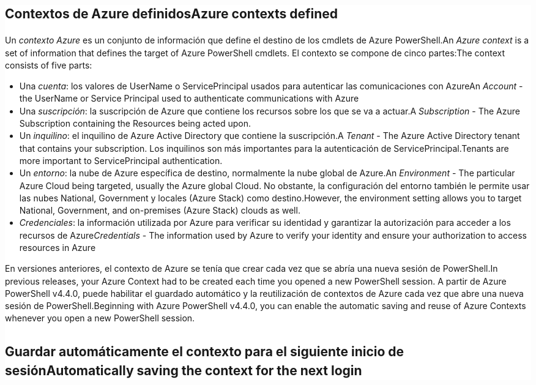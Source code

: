 ## <a name="azure-contexts-defined"></a><span data-ttu-id="b3520-110">Contextos de Azure definidos</span><span class="sxs-lookup"><span data-stu-id="b3520-110">Azure contexts defined</span></span>

<span data-ttu-id="b3520-111">Un *contexto Azure* es un conjunto de información que define el destino de los cmdlets de Azure PowerShell.</span><span class="sxs-lookup"><span data-stu-id="b3520-111">An *Azure context* is a set of information that defines the target of Azure PowerShell cmdlets.</span></span> <span data-ttu-id="b3520-112">El contexto se compone de cinco partes:</span><span class="sxs-lookup"><span data-stu-id="b3520-112">The context consists of five parts:</span></span>

- <span data-ttu-id="b3520-113">Una *cuenta*: los valores de UserName o ServicePrincipal usados para autenticar las comunicaciones con Azure</span><span class="sxs-lookup"><span data-stu-id="b3520-113">An *Account* - the UserName or Service Principal used to authenticate communications with Azure</span></span>
- <span data-ttu-id="b3520-114">Una *suscripción*: la suscripción de Azure que contiene los recursos sobre los que se va a actuar.</span><span class="sxs-lookup"><span data-stu-id="b3520-114">A *Subscription* - The Azure Subscription containing the Resources being acted upon.</span></span>
- <span data-ttu-id="b3520-115">Un *inquilino*: el inquilino de Azure Active Directory que contiene la suscripción.</span><span class="sxs-lookup"><span data-stu-id="b3520-115">A *Tenant* - The Azure Active Directory tenant that contains your subscription.</span></span> <span data-ttu-id="b3520-116">Los inquilinos son más importantes para la autenticación de ServicePrincipal.</span><span class="sxs-lookup"><span data-stu-id="b3520-116">Tenants are more important to ServicePrincipal authentication.</span></span>
- <span data-ttu-id="b3520-117">Un *entorno*: la nube de Azure específica de destino, normalmente la nube global de Azure.</span><span class="sxs-lookup"><span data-stu-id="b3520-117">An *Environment* - The particular Azure Cloud being targeted, usually the Azure global Cloud.</span></span>
  <span data-ttu-id="b3520-118">No obstante, la configuración del entorno también le permite usar las nubes National, Government y locales (Azure Stack) como destino.</span><span class="sxs-lookup"><span data-stu-id="b3520-118">However, the environment setting allows you to target National, Government, and on-premises (Azure Stack) clouds as well.</span></span>
- <span data-ttu-id="b3520-119">*Credenciales*: la información utilizada por Azure para verificar su identidad y garantizar la autorización para acceder a los recursos de Azure</span><span class="sxs-lookup"><span data-stu-id="b3520-119">*Credentials* - The information used by Azure to verify your identity and ensure your authorization to access resources in Azure</span></span>

<span data-ttu-id="b3520-120">En versiones anteriores, el contexto de Azure se tenía que crear cada vez que se abría una nueva sesión de PowerShell.</span><span class="sxs-lookup"><span data-stu-id="b3520-120">In previous releases, your Azure Context had to be created each time you opened a new PowerShell session.</span></span> <span data-ttu-id="b3520-121">A partir de Azure PowerShell v4.4.0, puede habilitar el guardado automático y la reutilización de contextos de Azure cada vez que abre una nueva sesión de PowerShell.</span><span class="sxs-lookup"><span data-stu-id="b3520-121">Beginning with Azure PowerShell v4.4.0, you can enable the automatic saving and reuse of Azure Contexts whenever you open a new PowerShell session.</span></span>

## <a name="automatically-saving-the-context-for-the-next-login"></a><span data-ttu-id="b3520-122">Guardar automáticamente el contexto para el siguiente inicio de sesión</span><span class="sxs-lookup"><span data-stu-id="b3520-122">Automatically saving the context for the next login</span></span>
